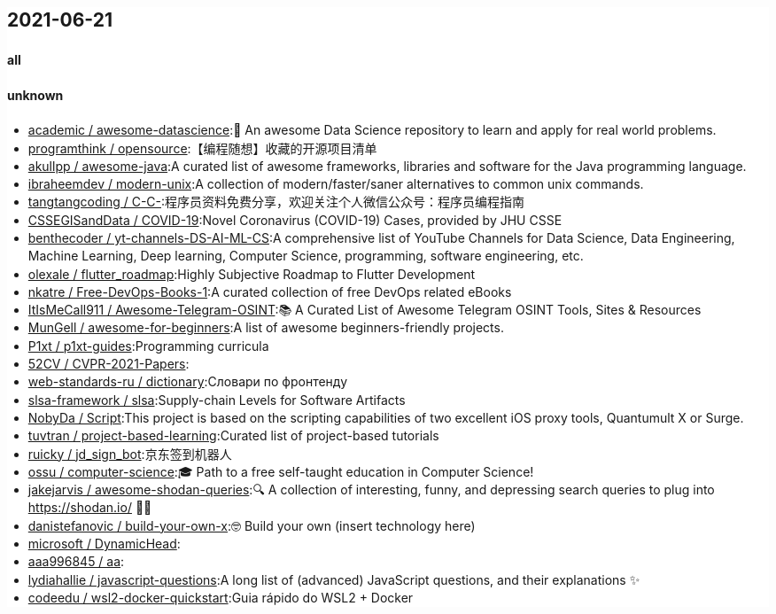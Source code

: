 ## 2021-06-21

#### all

#### unknown
* [academic / awesome-datascience](https://github.com/academic/awesome-datascience):📝 An awesome Data Science repository to learn and apply for real world problems.
* [programthink / opensource](https://github.com/programthink/opensource):【编程随想】收藏的开源项目清单
* [akullpp / awesome-java](https://github.com/akullpp/awesome-java):A curated list of awesome frameworks, libraries and software for the Java programming language.
* [ibraheemdev / modern-unix](https://github.com/ibraheemdev/modern-unix):A collection of modern/faster/saner alternatives to common unix commands.
* [tangtangcoding / C-C-](https://github.com/tangtangcoding/C-C-):程序员资料免费分享，欢迎关注个人微信公众号：程序员编程指南
* [CSSEGISandData / COVID-19](https://github.com/CSSEGISandData/COVID-19):Novel Coronavirus (COVID-19) Cases, provided by JHU CSSE
* [benthecoder / yt-channels-DS-AI-ML-CS](https://github.com/benthecoder/yt-channels-DS-AI-ML-CS):A comprehensive list of YouTube Channels for Data Science, Data Engineering, Machine Learning, Deep learning, Computer Science, programming, software engineering, etc.
* [olexale / flutter_roadmap](https://github.com/olexale/flutter_roadmap):Highly Subjective Roadmap to Flutter Development
* [nkatre / Free-DevOps-Books-1](https://github.com/nkatre/Free-DevOps-Books-1):A curated collection of free DevOps related eBooks
* [ItIsMeCall911 / Awesome-Telegram-OSINT](https://github.com/ItIsMeCall911/Awesome-Telegram-OSINT):📚 A Curated List of Awesome Telegram OSINT Tools, Sites & Resources
* [MunGell / awesome-for-beginners](https://github.com/MunGell/awesome-for-beginners):A list of awesome beginners-friendly projects.
* [P1xt / p1xt-guides](https://github.com/P1xt/p1xt-guides):Programming curricula
* [52CV / CVPR-2021-Papers](https://github.com/52CV/CVPR-2021-Papers):
* [web-standards-ru / dictionary](https://github.com/web-standards-ru/dictionary):Словари по фронтенду
* [slsa-framework / slsa](https://github.com/slsa-framework/slsa):Supply-chain Levels for Software Artifacts
* [NobyDa / Script](https://github.com/NobyDa/Script):This project is based on the scripting capabilities of two excellent iOS proxy tools, Quantumult X or Surge.
* [tuvtran / project-based-learning](https://github.com/tuvtran/project-based-learning):Curated list of project-based tutorials
* [ruicky / jd_sign_bot](https://github.com/ruicky/jd_sign_bot):京东签到机器人
* [ossu / computer-science](https://github.com/ossu/computer-science):🎓 Path to a free self-taught education in Computer Science!
* [jakejarvis / awesome-shodan-queries](https://github.com/jakejarvis/awesome-shodan-queries):🔍 A collection of interesting, funny, and depressing search queries to plug into https://shodan.io/ 👩‍💻
* [danistefanovic / build-your-own-x](https://github.com/danistefanovic/build-your-own-x):🤓 Build your own (insert technology here)
* [microsoft / DynamicHead](https://github.com/microsoft/DynamicHead):
* [aaa996845 / aa](https://github.com/aaa996845/aa):
* [lydiahallie / javascript-questions](https://github.com/lydiahallie/javascript-questions):A long list of (advanced) JavaScript questions, and their explanations ✨
* [codeedu / wsl2-docker-quickstart](https://github.com/codeedu/wsl2-docker-quickstart):Guia rápido do WSL2 + Docker
